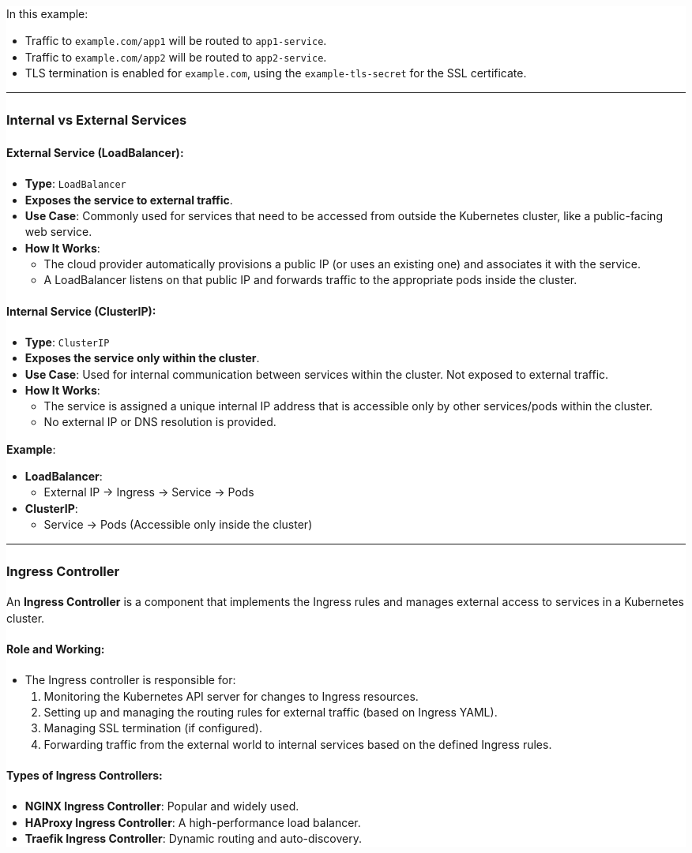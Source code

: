 In this example:
- Traffic to `example.com/app1` will be routed to `app1-service`.
- Traffic to `example.com/app2` will be routed to `app2-service`.
- TLS termination is enabled for `example.com`, using the `example-tls-secret` for the SSL certificate.

---

### **Internal vs External Services**

#### **External Service (LoadBalancer)**:
- **Type**: `LoadBalancer`
- **Exposes the service to external traffic**.
- **Use Case**: Commonly used for services that need to be accessed from outside the Kubernetes cluster, like a public-facing web service.
- **How It Works**:
  - The cloud provider automatically provisions a public IP (or uses an existing one) and associates it with the service.
  - A LoadBalancer listens on that public IP and forwards traffic to the appropriate pods inside the cluster.

#### **Internal Service (ClusterIP)**:
- **Type**: `ClusterIP`
- **Exposes the service only within the cluster**.
- **Use Case**: Used for internal communication between services within the cluster. Not exposed to external traffic.
- **How It Works**:
  - The service is assigned a unique internal IP address that is accessible only by other services/pods within the cluster.
  - No external IP or DNS resolution is provided.

**Example**:
- **LoadBalancer**:
  - External IP → Ingress → Service → Pods
- **ClusterIP**:
  - Service → Pods (Accessible only inside the cluster)

---

### **Ingress Controller**

An **Ingress Controller** is a component that implements the Ingress rules and manages external access to services in a Kubernetes cluster.

#### **Role and Working**:
- The Ingress controller is responsible for:
  1. Monitoring the Kubernetes API server for changes to Ingress resources.
  2. Setting up and managing the routing rules for external traffic (based on Ingress YAML).
  3. Managing SSL termination (if configured).
  4. Forwarding traffic from the external world to internal services based on the defined Ingress rules.

#### **Types of Ingress Controllers**:
- **NGINX Ingress Controller**: Popular and widely used.
- **HAProxy Ingress Controller**: A high-performance load balancer.
- **Traefik Ingress Controller**: Dynamic routing and auto-discovery.
